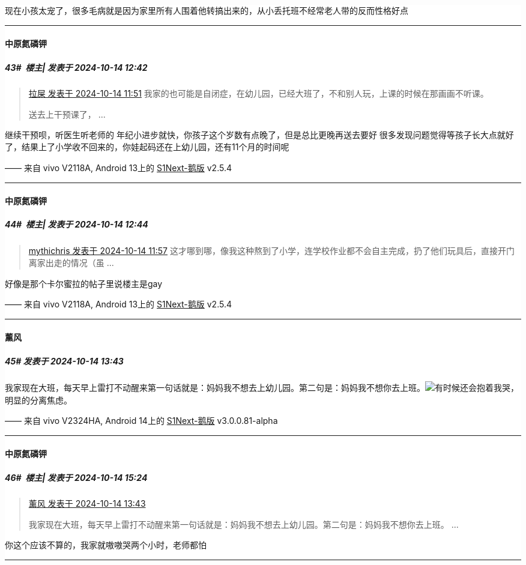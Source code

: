 现在小孩太宠了，很多毛病就是因为家里所有人围着他转搞出来的，从小丢托班不经常老人带的反而性格好点

*****

####  中原氮磷钾  
##### 43#         楼主| 发表于 2024-10-14 12:42

<blockquote><a href="httphttps://bbs.saraba1st.com/2b/forum.php?mod=redirect&amp;goto=findpost&amp;pid=66447125&amp;ptid=2203083" target="_blank">拉屎 发表于 2024-10-14 11:51</a>
我家的也可能是自闭症，在幼儿园，已经大班了，不和别人玩，上课的时候在那画画不听课。

送去上干预课了， ...</blockquote>
继续干预呗，听医生听老师的
年纪小进步就快，你孩子这个岁数有点晚了，但是总比更晚再送去要好
很多发现问题觉得等孩子长大点就好了，结果上了小学收不回来的，你娃起码还在上幼儿园，还有11个月的时间呢

—— 来自 vivo V2118A, Android 13上的 [S1Next-鹅版](https://github.com/ykrank/S1-Next/releases) v2.5.4


*****

####  中原氮磷钾  
##### 44#         楼主| 发表于 2024-10-14 12:44

<blockquote><a href="httphttps://bbs.saraba1st.com/2b/forum.php?mod=redirect&amp;goto=findpost&amp;pid=66447178&amp;ptid=2203083" target="_blank">mythichris 发表于 2024-10-14 11:57</a>
这才哪到哪，像我这种熬到了小学，连学校作业都不会自主完成，扔了他们玩具后，直接开门离家出走的情况（虽 ...</blockquote>
好像是那个卡尔蜜拉的帖子里说楼主是gay

—— 来自 vivo V2118A, Android 13上的 [S1Next-鹅版](https://github.com/ykrank/S1-Next/releases) v2.5.4


*****

####  薰风  
##### 45#       发表于 2024-10-14 13:43

我家现在大班，每天早上雷打不动醒来第一句话就是：妈妈我不想去上幼儿园。第二句是：妈妈我不想你去上班。<img src="https://static.saraba1st.com/image/smiley/face2017/068.png" referrerpolicy="no-referrer">有时候还会抱着我哭，明显的分离焦虑。

—— 来自 vivo V2324HA, Android 14上的 [S1Next-鹅版](https://github.com/ykrank/S1-Next/releases) v3.0.0.81-alpha


*****

####  中原氮磷钾  
##### 46#         楼主| 发表于 2024-10-14 15:24

<blockquote><a href="httphttps://bbs.saraba1st.com/2b/forum.php?mod=redirect&amp;goto=findpost&amp;pid=66447913&amp;ptid=2203083" target="_blank">薰风 发表于 2024-10-14 13:43</a>

我家现在大班，每天早上雷打不动醒来第一句话就是：妈妈我不想去上幼儿园。第二句是：妈妈我不想你去上班。 ...</blockquote>
你这个应该不算的，我家就嗷嗷哭两个小时，老师都怕


*****
